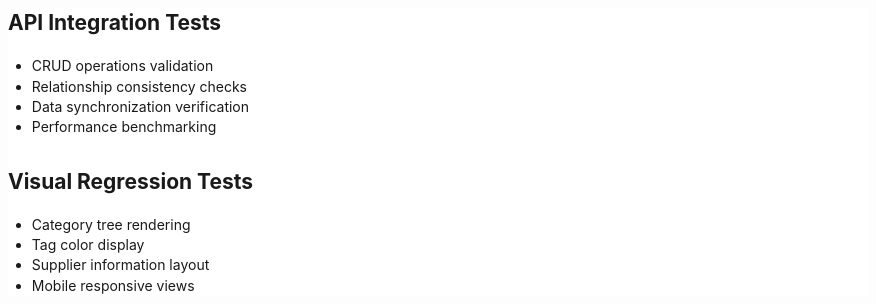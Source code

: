 ## API Integration Tests
- CRUD operations validation
- Relationship consistency checks
- Data synchronization verification
- Performance benchmarking

## Visual Regression Tests
- Category tree rendering
- Tag color display
- Supplier information layout
- Mobile responsive views